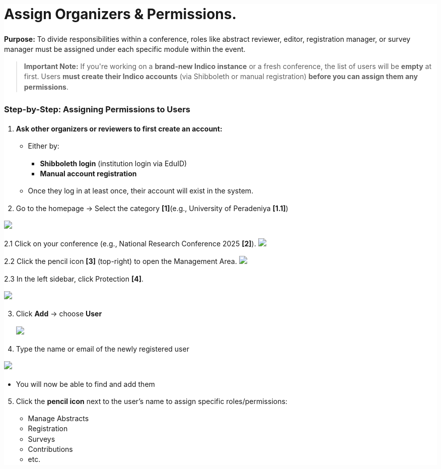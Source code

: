 # Assign Organizers & Permissions.
**Purpose:** To divide responsibilities within a conference, roles like abstract reviewer, editor, registration manager, or survey manager must be assigned under each specific module within the event.

>  **Important Note:**
> If you're working on a **brand-new Indico instance** or a fresh conference, the list of users will be **empty** at first. Users **must create their Indico accounts** (via Shibboleth or manual registration) **before you can assign them any permissions**.

###  Step-by-Step: Assigning Permissions to Users

1. **Ask other organizers or reviewers to first create an account:**

   * Either by:

     *  **Shibboleth login** (institution login via EduID)
     *  **Manual account registration**
   * Once they log in at least once, their account will exist in the system.

2. Go to the homepage → Select the category **[1]**(e.g., University of Peradeniya **[1.1]**) 

   
<img src="https://raw.githubusercontent.com/LEARN-LK/Indico/main/img/conference-basic-01.png" width="530">

2.1 Click on your conference (e.g., National Research Conference 2025 **[2]**).
<img src="https://raw.githubusercontent.com/LEARN-LK/Indico/main/img/conference-basic-01-1.png" width="530">

2.2 Click the  pencil icon **[3]** (top-right) to open the Management Area.
<img src="https://raw.githubusercontent.com/LEARN-LK/Indico/main/img/conference-basic-02.png" width="530">

2.3 In the left sidebar, click Protection **[4]**.

<img src="https://raw.githubusercontent.com/LEARN-LK/Indico/main/img/Protection-01.png" width="40%">

   

3. Click **Add** → choose **User**

    <img src="https://raw.githubusercontent.com/LEARN-LK/Indico/main/img/Protection-02.png" width="40%">

4. Type the name or email of the newly registered user

<img src="https://raw.githubusercontent.com/LEARN-LK/Indico/main/img/Protection-03.png" width="40%">
  
   * You will now be able to find and add them

5. Click the **pencil icon** next to the user’s name to assign specific roles/permissions:

   * Manage Abstracts
   * Registration
   * Surveys
   * Contributions
   * etc.
